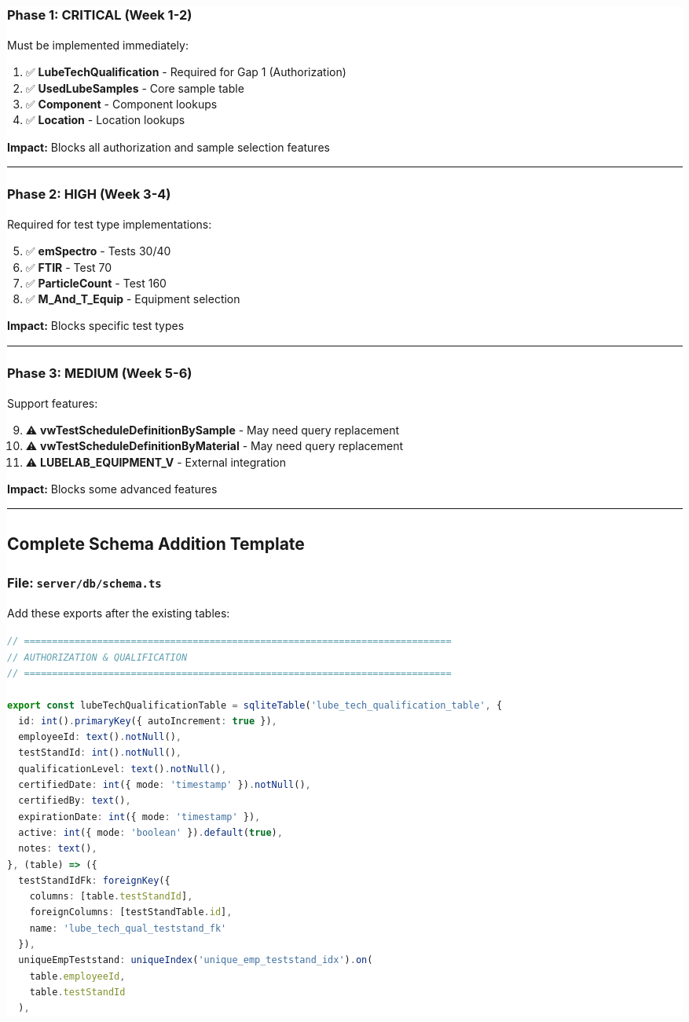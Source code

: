 ### Phase 1: CRITICAL (Week 1-2)
Must be implemented immediately:

1. ✅ **LubeTechQualification** - Required for Gap 1 (Authorization)
2. ✅ **UsedLubeSamples** - Core sample table
3. ✅ **Component** - Component lookups
4. ✅ **Location** - Location lookups

**Impact:** Blocks all authorization and sample selection features

---

### Phase 2: HIGH (Week 3-4)
Required for test type implementations:

5. ✅ **emSpectro** - Tests 30/40
6. ✅ **FTIR** - Test 70
7. ✅ **ParticleCount** - Test 160
8. ✅ **M_And_T_Equip** - Equipment selection

**Impact:** Blocks specific test types

---

### Phase 3: MEDIUM (Week 5-6)
Support features:

9. ⚠️ **vwTestScheduleDefinitionBySample** - May need query replacement
10. ⚠️ **vwTestScheduleDefinitionByMaterial** - May need query replacement
11. ⚠️ **LUBELAB_EQUIPMENT_V** - External integration

**Impact:** Blocks some advanced features

---

## Complete Schema Addition Template

### File: `server/db/schema.ts`

Add these exports after the existing tables:

```typescript
// ============================================================================
// AUTHORIZATION & QUALIFICATION
// ============================================================================

export const lubeTechQualificationTable = sqliteTable('lube_tech_qualification_table', {
  id: int().primaryKey({ autoIncrement: true }),
  employeeId: text().notNull(),
  testStandId: int().notNull(),
  qualificationLevel: text().notNull(),
  certifiedDate: int({ mode: 'timestamp' }).notNull(),
  certifiedBy: text(),
  expirationDate: int({ mode: 'timestamp' }),
  active: int({ mode: 'boolean' }).default(true),
  notes: text(),
}, (table) => ({
  testStandIdFk: foreignKey({
    columns: [table.testStandId],
    foreignColumns: [testStandTable.id],
    name: 'lube_tech_qual_teststand_fk'
  }),
  uniqueEmpTeststand: uniqueIndex('unique_emp_teststand_idx').on(
    table.employeeId,
    table.testStandId
  ),
```